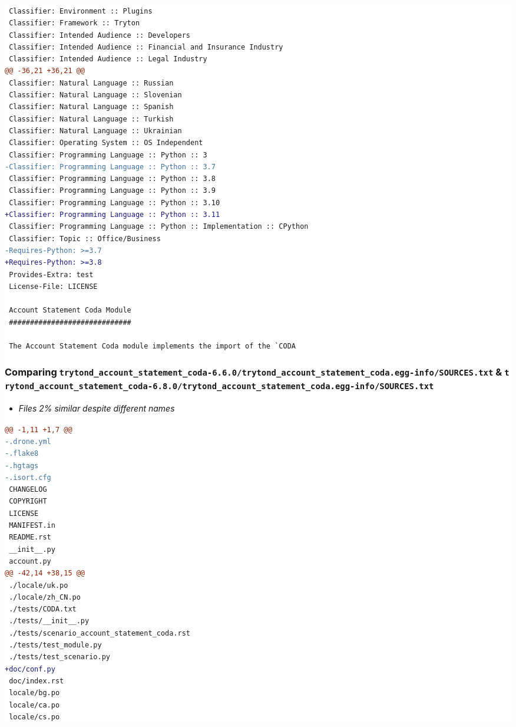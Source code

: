 ```diff
 Classifier: Environment :: Plugins
 Classifier: Framework :: Tryton
 Classifier: Intended Audience :: Developers
 Classifier: Intended Audience :: Financial and Insurance Industry
 Classifier: Intended Audience :: Legal Industry
@@ -36,21 +36,21 @@
 Classifier: Natural Language :: Russian
 Classifier: Natural Language :: Slovenian
 Classifier: Natural Language :: Spanish
 Classifier: Natural Language :: Turkish
 Classifier: Natural Language :: Ukrainian
 Classifier: Operating System :: OS Independent
 Classifier: Programming Language :: Python :: 3
-Classifier: Programming Language :: Python :: 3.7
 Classifier: Programming Language :: Python :: 3.8
 Classifier: Programming Language :: Python :: 3.9
 Classifier: Programming Language :: Python :: 3.10
+Classifier: Programming Language :: Python :: 3.11
 Classifier: Programming Language :: Python :: Implementation :: CPython
 Classifier: Topic :: Office/Business
-Requires-Python: >=3.7
+Requires-Python: >=3.8
 Provides-Extra: test
 License-File: LICENSE
 
 Account Statement Coda Module
 #############################
 
 The Account Statement Coda module implements the import of the `CODA
```

### Comparing `trytond_account_statement_coda-6.6.0/trytond_account_statement_coda.egg-info/SOURCES.txt` & `trytond_account_statement_coda-6.8.0/trytond_account_statement_coda.egg-info/SOURCES.txt`

 * *Files 2% similar despite different names*

```diff
@@ -1,11 +1,7 @@
-.drone.yml
-.flake8
-.hgtags
-.isort.cfg
 CHANGELOG
 COPYRIGHT
 LICENSE
 MANIFEST.in
 README.rst
 __init__.py
 account.py
@@ -42,14 +38,15 @@
 ./locale/uk.po
 ./locale/zh_CN.po
 ./tests/CODA.txt
 ./tests/__init__.py
 ./tests/scenario_account_statement_coda.rst
 ./tests/test_module.py
 ./tests/test_scenario.py
+doc/conf.py
 doc/index.rst
 locale/bg.po
 locale/ca.po
 locale/cs.po
```